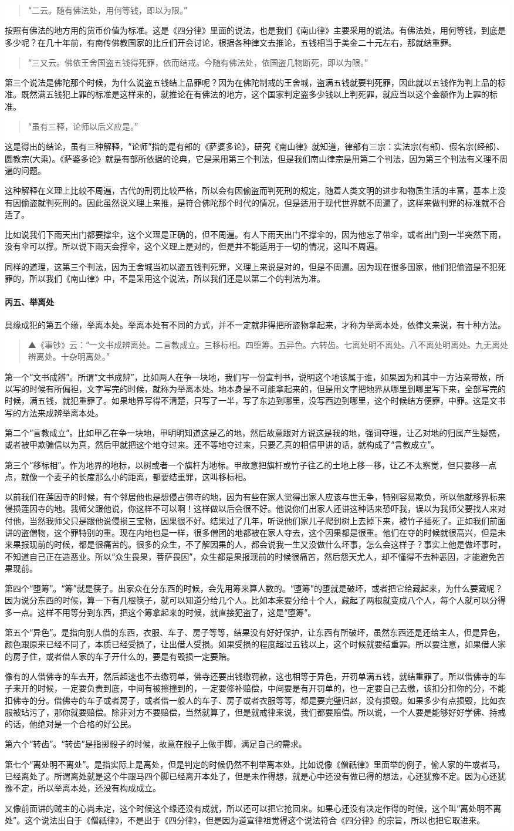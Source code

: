 > “二云。随有佛法处，用何等钱，即以为限。”

按照有佛法的地方用的货币价值为标准。这是《四分律》里面的说法，也是我们《南山律》主要采用的说法。有佛法处，用何等钱，到底是多少呢？在几十年前，有南传佛教国家的比丘们开会讨论，根据各种律文去推论，五钱相当于美金二十元左右，那就结重罪。

> “三又云。佛依王舍国盗五钱得死罪，依而结戒。今随有佛法处，依国盗几物断死，即以为限。”

第三个说法是佛陀那个时候，为什么说盗五钱结上品罪呢？因为在佛陀制戒的王舍城，盗满五钱就要判死罪，因此就以五钱作为判上品的标准。既然满五钱犯上罪的标准是这样来的，就推论在有佛法的地方，这个国家判定盗多少钱以上判死罪，就应当以这个金额作为上罪的标准。

> “虽有三释，论师以后义应是。”

这是得出的结论，虽有三种解释，“论师”指的是有部的《萨婆多论》，研究《南山律》就知道，律部有三宗：实法宗(有部)、假名宗(经部)、圆教宗(大乘)。《萨婆多论》就是有部所依据的论典，它是采用第三个判法，但是我们南山律宗是用第二个判法，因为第三个判法有义理不周遍的问题。

这种解释在义理上比较不周遍，古代的刑罚比较严格，所以会有因偷盗而判死刑的规定，随着人类文明的进步和物质生活的丰富，基本上没有因偷盗就判死刑的。因此虽然说义理上来推，是符合佛陀那个时代的情况，但是适用于现代世界就不周遍了，这样来做判罪的标准就不合适了。

比如说我们下雨天出门都要撑伞，这个义理是正确的，但不周遍。有人下雨天出门不撑伞的，因为他忘了带伞，或者出门到一半突然下雨，没有伞可以撑。所以说下雨天会撑伞，这个义理上是对的，但是并不能适用于一切的情况，这叫不周遍。

同样的道理，这第三个判法，因为王舍城当初以盗五钱判死罪，义理上来说是对的，但是不周遍。因为现在很多国家，他们犯偷盗是不犯死罪的，所以我们《南山律》中，不是采用这个说法，所以我们还是以第二个的判法为准。

#### 丙五、举离处

具缘成犯的第五个缘，举离本处。举离本处有不同的方式，并不一定就非得把所盗物拿起来，才称为举离本处，依律文来说，有十种方法。

> ▲《事钞》云：“一文书成辨离处。二言教成立。三移标相。四堕筹。五异色。六转齿。七离处明不离处。八不离处明离处。九无离处辨离处。十杂明离处。”

第一个“文书成辨”。所谓“文书成辨”，比如两人在争一块地，我们写一份宣判书，说明这个地该属于谁，如果因为和其中一方沾亲带故，所以写的时候有所偏袒，文字写完的时候，就称为举离本处。地本身是不可能拿起来的，但是用文字把地界从哪里到哪里写下来，全部写完的时候，满五钱，就犯重罪了。如果地界写得不清楚，只写了一半，写了东边到哪里，没写西边到哪里，这个时候结方便罪，中罪。这是文书写的方法来成辨举离本处。

第二个“言教成立”。比如甲乙在争一块地，甲明明知道这是乙的地，然后故意跟对方说这是我的地，强词夺理，让乙对地的归属产生疑惑，或者被甲欺骗信以为真，然后甲就把这个地夺过来。还不等地夺过来，只要乙真的相信甲讲的话，就构成了“言教成立”。

第三个“移标相”。作为地界的地标，以树或者一个旗杆为地标。甲故意把旗杆或竹子往乙的土地上移一移，让乙不太察觉，但只要移一点点，就像一个麦子的长度那么小的距离，都要结重罪，这叫移标相。

以前我们在莲因寺的时候，有个邻居他也是想侵占佛寺的地，因为有些在家人觉得出家人应该与世无争，特别容易欺负，所以他就移界标来侵损莲因寺的地。我师父跟他说，你这样不可以啊！这样做以后会很不好。他说你们出家人还讲这种话来恐吓我，误以为我师父要找人来对付他，当然我师父只是跟他说侵损三宝物，因果很不好。结果过了几年，听说他们家儿子爬到树上去掉下来，被竹子插死了。正如我们前面讲的盗僧物，这个罪特别的重。现在内地也是一样，很多僧团的地都被在家人夺去，这个因果都是很重。他们在夺的时候就很高兴，但是未来果报现前的时候，都是很痛苦的。很多的众生，不了解因果的人，都会说我一生又没做什么坏事，怎么会这样子？事实上他是做坏事时，不知道自己正在造恶业。所以“众生畏果，菩萨畏因”，众生都是果报现前的时候很痛苦，然后怨天尤人，却不懂得不去种恶因，才能避免苦果现前。

第四个“堕筹”。“筹”就是筷子。出家众在分东西的时候，会先用筹来算人数的。“堕筹”的堕就是破坏，或者把它给藏起来，为什么要藏呢？因为说分东西的时候，算一下有几根筷子，就可以知道分给几个人。比如本来要分给十个人，藏起了两根就变成八个人，每个人就可以分得多一点。这样不用等分到东西，把这个筹拿起来的时候，就直接犯盗了，这是“堕筹”。

第五个“异色”。是指向别人借的东西，衣服、车子、房子等等，结果没有好好保护，让东西有所破坏，虽然东西还是还给主人，但是异色，颜色跟原来已经不同了，本质已经受损了，让出借人受损。如果受损的程度超过五钱以上，这个时候就要结重罪。所以要注意，如果借人家的房子住，或者借人家的车子开什么的，要是有毁损一定要赔。

像有的人借佛寺的车去开，然后超速也不去缴罚单，佛寺还要出钱缴罚款，这也相等于异色，开罚单满五钱，就结重罪了。所以借佛寺的车子来开的时候，一定要负责到底，中间有被擦撞到的，一定要修补赔偿，中间要是有开罚单的，也一定要自己去缴，该扣分扣你的分，不能扣佛寺的分。借佛寺的车子或者房子，或者借一般人的车子、房子或者衣服等等，都是要完璧归赵，没有损毁。如果多少有点损毁，比如衣服被玷污了，那你就要赔偿。除非对方不要赔偿，当然就算了，但是就戒律来说，我们都要赔偿。所以说，一个人要是能够好好学佛、持戒的话，他绝对是一个合格的好公民。

第六个“转齿”。“转齿”是指掷骰子的时候，故意在骰子上做手脚，满足自己的需求。

第七个“离处明不离处”。是指实际上是离处，但是判定的时候仍然不判举离本处。比如说像《僧祇律》里面举的例子，偷人家的牛或者马，已经离处了。所谓离处就是这个牛跟马四个脚已经离开本处了，但是未作得想，就是心中还没有做已得的想法，心还犹豫不定。因为心还犹豫不定，所以举离本处，还没有构成成立。

又像前面讲的贼主的心尚未定，这个时候这个缘还没有成就，所以还可以把它抢回来。如果心还没有决定作得的时候，这个叫“离处明不离处”。这个说法出自于《僧祇律》，不是出于《四分律》，但是因为道宣律祖觉得这个说法符合《四分律》的宗旨，所以也把它取进来。
